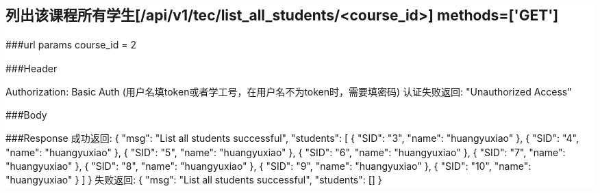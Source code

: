 ## 列出该课程所有学生[/api/v1/tec/list_all_students/<course_id>] methods=['GET']

###url params
course_id = 2

###Header

Authorization: Basic Auth (用户名填token或者学工号，在用户名不为token时，需要填密码)
认证失败返回: "Unauthorized Access"


###Body

###Response
成功返回:
{
    "msg": "List all students successful",
    "students": [
        {
            "SID": "3",
            "name": "huangyuxiao"
        },
        {
            "SID": "4",
            "name": "huangyuxiao"
        },
        {
            "SID": "5",
            "name": "huangyuxiao"
        },
        {
            "SID": "6",
            "name": "huangyuxiao"
        },
        {
            "SID": "7",
            "name": "huangyuxiao"
        },
        {
            "SID": "8",
            "name": "huangyuxiao"
        },
        {
            "SID": "9",
            "name": "huangyuxiao"
        },
        {
            "SID": "10",
            "name": "huangyuxiao"
        }
    ]
}
失败返回:
{
    "msg": "List all students successful",
    "students": []
}
